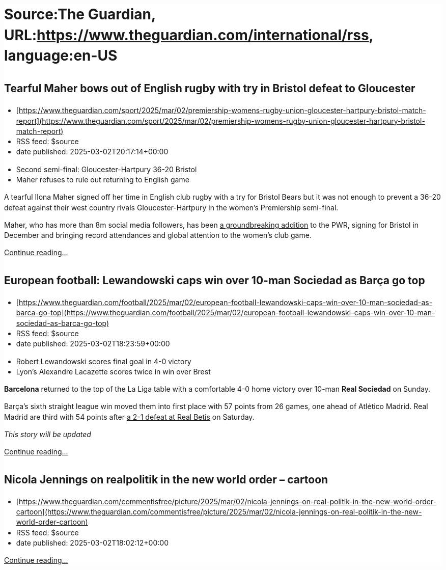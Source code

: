 # Source:The Guardian, URL:https://www.theguardian.com/international/rss, language:en-US

## Tearful Maher bows out of English rugby with try in Bristol defeat to Gloucester
 - [https://www.theguardian.com/sport/2025/mar/02/premiership-womens-rugby-union-gloucester-hartpury-bristol-match-report](https://www.theguardian.com/sport/2025/mar/02/premiership-womens-rugby-union-gloucester-hartpury-bristol-match-report)
 - RSS feed: $source
 - date published: 2025-03-02T20:17:14+00:00

<ul><li>Second semi-final: Gloucester-Hartpury 36-20 Bristol</li><li>Maher refuses to rule out returning to English game</li></ul><p>A tearful Ilona Maher signed off her time in English club rugby with a try for Bristol Bears but it was not enough to prevent a 36-20 defeat against their west country rivals Gloucester-Hartpury in the women’s Premiership semi-final.</p><p>Maher, who has more than 8m social media followers, has been <a href="https://www.theguardian.com/sport/article/2024/jul/29/ilona-maher-how-a-us-rugby-sevens-player-became-one-of-the-biggest-stars-of-the-games">a groundbreaking addition</a> to the PWR, signing for Bristol in December and bringing record attendances and global attention to the women’s club game.</p> <a href="https://www.theguardian.com/sport/2025/mar/02/premiership-womens-rugby-union-gloucester-hartpury-bristol-match-report">Continue reading...</a>

## European football: Lewandowski caps win over 10-man Sociedad as Barça go top
 - [https://www.theguardian.com/football/2025/mar/02/european-football-lewandowski-caps-win-over-10-man-sociedad-as-barca-go-top](https://www.theguardian.com/football/2025/mar/02/european-football-lewandowski-caps-win-over-10-man-sociedad-as-barca-go-top)
 - RSS feed: $source
 - date published: 2025-03-02T18:23:59+00:00

<ul><li>Robert Lewandowski scores final goal in 4-0 victory</li><li>Lyon’s Alexandre Lacazette scores twice in win over Brest</li></ul><p><strong>Barcelona</strong> returned to the top of the La Liga table with a comfortable 4-0 home victory over 10-man <strong>Real Sociedad</strong> on Sunday.</p><p>Barça’s sixth straight league win moved them into first place with 57 points from 26 games, one ahead of Atlético Madrid. Real Madrid are third with 54 points after <a href="https://www.theguardian.com/football/2025/mar/01/european-football-real-madrid-real-betis-inter-napoli#:~:text=Real%20Madrid%20stumbled%20in%20the,kick%2Doff%20against%20Real%20Betis.">a 2-1 defeat at Real Betis</a> on Saturday.</p><p><em>This story will be updated</em></p> <a href="https://www.theguardian.com/football/2025/mar/02/european-football-lewandowski-caps-win-over-10-man-sociedad-as-barca-go-top">Continue reading...</a>

## Nicola Jennings on realpolitik in the new world order – cartoon
 - [https://www.theguardian.com/commentisfree/picture/2025/mar/02/nicola-jennings-on-real-politik-in-the-new-world-order-cartoon](https://www.theguardian.com/commentisfree/picture/2025/mar/02/nicola-jennings-on-real-politik-in-the-new-world-order-cartoon)
 - RSS feed: $source
 - date published: 2025-03-02T18:02:12+00:00

<a href="https://www.theguardian.com/commentisfree/picture/2025/mar/02/nicola-jennings-on-real-politik-in-the-new-world-order-cartoon">Continue reading...</a>
